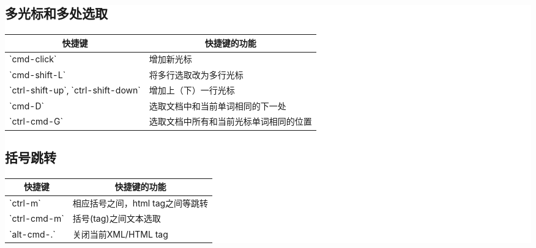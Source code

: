 </tbody>
</table>

## 多光标和多处选取

<table>
<thead>
<tr>
<th>快捷键</th>
<th>快捷键的功能</th>
</tr>
</thead>
<tbody>
<tr>
<td>`cmd-click`</td>
<td>增加新光标</td>
</tr>
<tr>
<td>`cmd-shift-L`</td>
<td>将多行选取改为多行光标</td>
</tr>
<tr>
<td>
`ctrl-shift-up`, `ctrl-shift-down`
</td>
<td>增加上（下）一行光标</td>
</tr>
<tr>
<td>`cmd-D`</td>
<td>选取文档中和当前单词相同的下一处</td>
</tr>
<tr>
<td>`ctrl-cmd-G`</td>
<td>选取文档中所有和当前光标单词相同的位置</td>
</tr>
</tbody>
</table>

## 括号跳转

<table>
<thead>
<tr>
<th>快捷键</th>
<th>快捷键的功能</th>
</tr>
</thead>
<tbody>
<tr>
<td>`ctrl-m`</td>
<td>相应括号之间，html tag之间等跳转</td>
</tr>
<tr>
<td>`ctrl-cmd-m`</td>
<td>括号(tag)之间文本选取</td>
</tr>
<tr>
<td>`alt-cmd-.`</td>
<td>关闭当前XML/HTML tag</td>
</tr>
</tbody>
</table>
